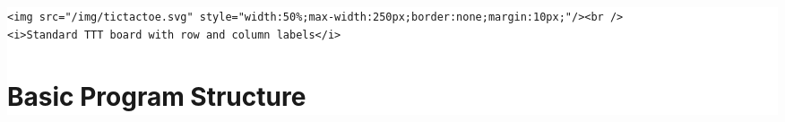     <img src="/img/tictactoe.svg" style="width:50%;max-width:250px;border:none;margin:10px;"/><br />
    <i>Standard TTT board with row and column labels</i>
</center>


# Basic Program Structure
